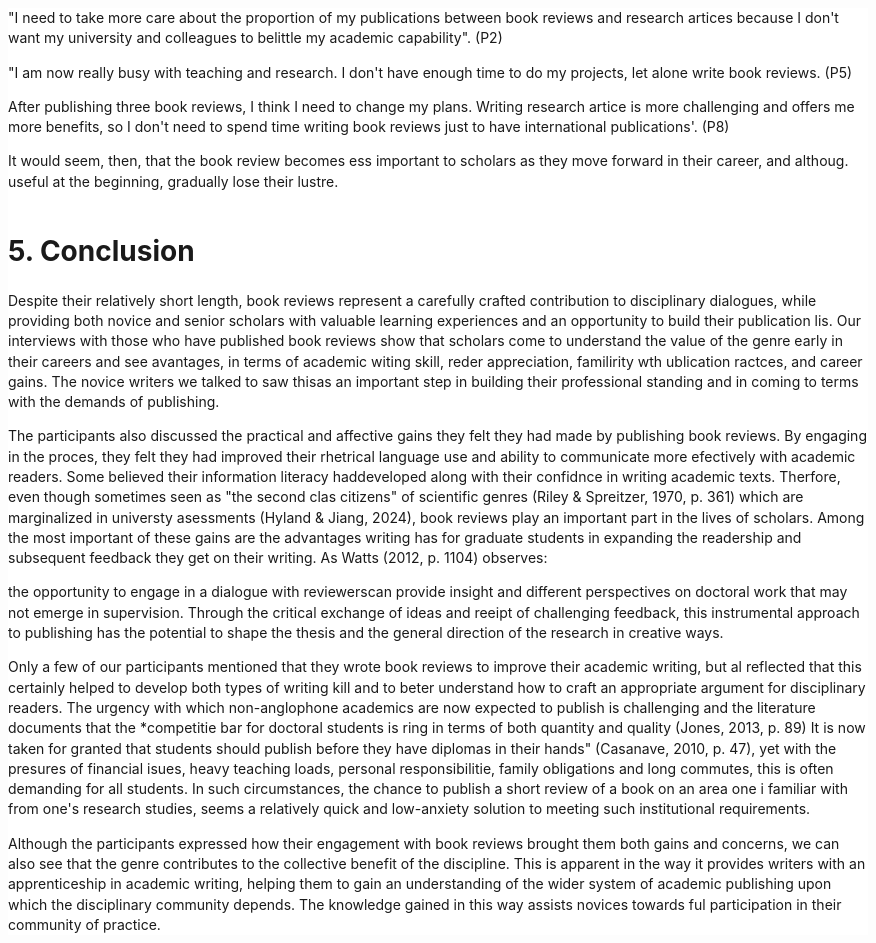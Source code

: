 "I need to take more care about the proportion of my publications between book reviews and research artices because I don't want my university and colleagues to belittle my academic capability". (P2)

"I am now really busy with teaching and research. I don't have enough time to do my projects, let alone write book reviews. (P5)

After publishing three book reviews, I think I need to change my plans. Writing research artice is more challenging and offers me more benefits, so I don't need to spend time writing book reviews just to have international publications'. (P8)

It would seem, then, that the book review becomes ess important to scholars as they move forward in their career, and althoug. useful at the beginning, gradually lose their lustre.

# 5. Conclusion

Despite their relatively short length, book reviews represent a carefully crafted contribution to disciplinary dialogues, while providing both novice and senior scholars with valuable learning experiences and an opportunity to build their publication lis. Our interviews with those who have published book reviews show that scholars come to understand the value of the genre early in their careers and see avantages, in terms of academic witing skill, reder appreciation, familirity wth ublication ractces, and career gains. The novice writers we talked to saw thisas an important step in building their professional standing and in coming to terms with the demands of publishing.

The participants also discussed the practical and affective gains they felt they had made by publishing book reviews. By engaging in the proces, they felt they had improved their rhetrical language use and ability to communicate more efectively with academic readers. Some believed their information literacy haddeveloped along with their confidnce in writing academic texts. Therfore, even though sometimes seen as "the second clas citizens" of scientific genres (Riley & Spreitzer, 1970, p. 361) which are marginalized in universty asessments (Hyland & Jiang, 2024), book reviews play an important part in the lives of scholars. Among the most important of these gains are the advantages writing has for graduate students in expanding the readership and subsequent feedback they get on their writing. As Watts (2012, p. 1104) observes:

the opportunity to engage in a dialogue with reviewerscan provide insight and different perspectives on doctoral work that may not emerge in supervision. Through the critical exchange of ideas and reeipt of challenging feedback, this instrumental approach to publishing has the potential to shape the thesis and the general direction of the research in creative ways.

Only a few of our participants mentioned that they wrote book reviews to improve their academic writing, but al reflected that this certainly helped to develop both types of writing kill and to beter understand how to craft an appropriate argument for disciplinary readers. The urgency with which non-anglophone academics are now expected to publish is challenging and the literature documents that the \*competitie bar for doctoral students is ring in terms of both quantity and quality (Jones, 2013, p. 89) It is now taken for granted that students should publish before they have diplomas in their hands" (Casanave, 2010, p. 47), yet with the presures of financial isues, heavy teaching loads, personal responsibilitie, family obligations and long commutes, this is often demanding for all students. In such circumstances, the chance to publish a short review of a book on an area one i familiar with from one's research studies, seems a relatively quick and low-anxiety solution to meeting such institutional requirements.

Although the participants expressed how their engagement with book reviews brought them both gains and concerns, we can also see that the genre contributes to the collective benefit of the discipline. This is apparent in the way it provides writers with an apprenticeship in academic writing, helping them to gain an understanding of the wider system of academic publishing upon which the disciplinary community depends. The knowledge gained in this way assists novices towards ful participation in their community of practice.
